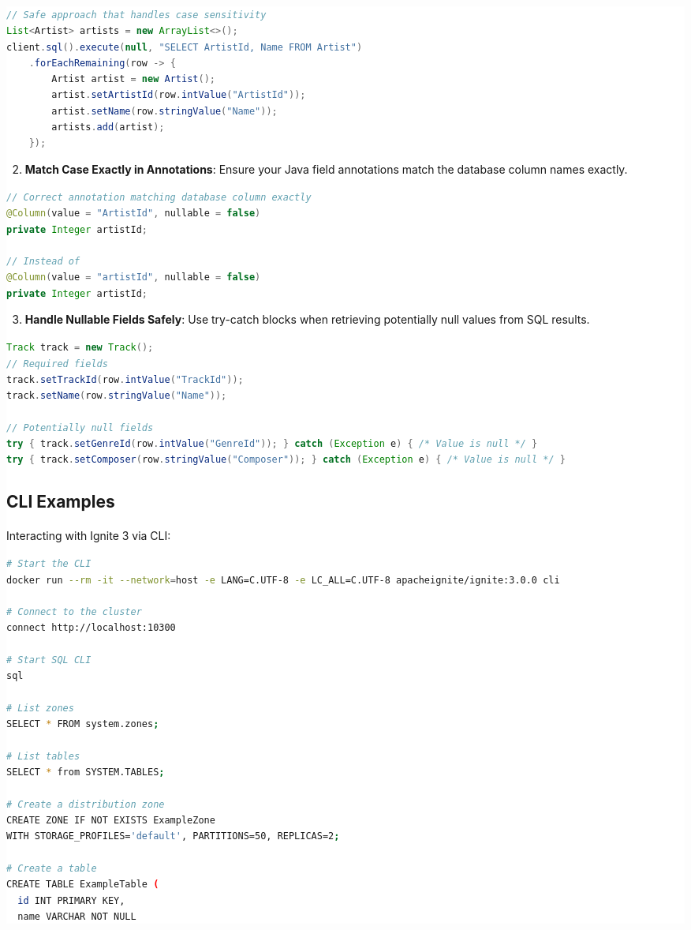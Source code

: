```java
// Safe approach that handles case sensitivity
List<Artist> artists = new ArrayList<>();
client.sql().execute(null, "SELECT ArtistId, Name FROM Artist")
    .forEachRemaining(row -> {
        Artist artist = new Artist();
        artist.setArtistId(row.intValue("ArtistId"));
        artist.setName(row.stringValue("Name"));
        artists.add(artist);
    });
```

2. **Match Case Exactly in Annotations**: Ensure your Java field annotations match the database column names exactly.

```java
// Correct annotation matching database column exactly
@Column(value = "ArtistId", nullable = false)
private Integer artistId;

// Instead of
@Column(value = "artistId", nullable = false)
private Integer artistId;
```

3. **Handle Nullable Fields Safely**: Use try-catch blocks when retrieving potentially null values from SQL results.

```java
Track track = new Track();
// Required fields
track.setTrackId(row.intValue("TrackId"));
track.setName(row.stringValue("Name"));

// Potentially null fields
try { track.setGenreId(row.intValue("GenreId")); } catch (Exception e) { /* Value is null */ }
try { track.setComposer(row.stringValue("Composer")); } catch (Exception e) { /* Value is null */ }
```

## CLI Examples

Interacting with Ignite 3 via CLI:

```bash
# Start the CLI
docker run --rm -it --network=host -e LANG=C.UTF-8 -e LC_ALL=C.UTF-8 apacheignite/ignite:3.0.0 cli

# Connect to the cluster
connect http://localhost:10300

# Start SQL CLI
sql

# List zones
SELECT * FROM system.zones;

# List tables
SELECT * from SYSTEM.TABLES;

# Create a distribution zone
CREATE ZONE IF NOT EXISTS ExampleZone 
WITH STORAGE_PROFILES='default', PARTITIONS=50, REPLICAS=2;

# Create a table
CREATE TABLE ExampleTable (
  id INT PRIMARY KEY,
  name VARCHAR NOT NULL
```